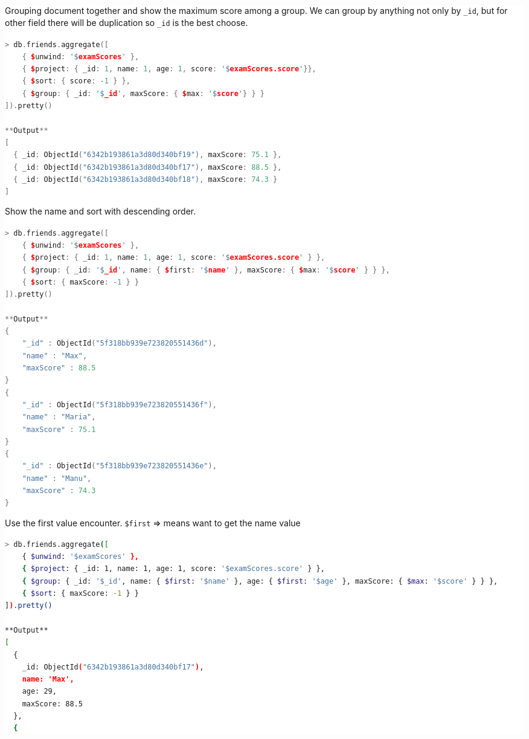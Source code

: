 Grouping document together and show the maximum score among a group. We can group by anything not only by `_id`, but for other field there will be duplication so `_id` is the best choose.

```cpp
> db.friends.aggregate([
    { $unwind: '$examScores' },
    { $project: { _id: 1, name: 1, age: 1, score: '$examScores.score'}},
    { $sort: { score: -1 } },
    { $group: { _id: '$_id', maxScore: { $max: '$score'} } }
]).pretty()

**Output**
[
  { _id: ObjectId("6342b193861a3d80d340bf19"), maxScore: 75.1 },
  { _id: ObjectId("6342b193861a3d80d340bf17"), maxScore: 88.5 },
  { _id: ObjectId("6342b193861a3d80d340bf18"), maxScore: 74.3 }
]
```

Show the name and sort with descending order.

```cpp
> db.friends.aggregate([
    { $unwind: '$examScores' },
    { $project: { _id: 1, name: 1, age: 1, score: '$examScores.score' } },
    { $group: { _id: '$_id', name: { $first: '$name' }, maxScore: { $max: '$score' } } },
    { $sort: { maxScore: -1 } }
]).pretty()

**Output**
{
	"_id" : ObjectId("5f318bb939e723820551436d"),
	"name" : "Max",
	"maxScore" : 88.5
}
{
	"_id" : ObjectId("5f318bb939e723820551436f"),
	"name" : "Maria",
	"maxScore" : 75.1
}
{
	"_id" : ObjectId("5f318bb939e723820551436e"),
	"name" : "Manu",
	"maxScore" : 74.3
}
```

Use the first value encounter. `$first` ⇒ means want to get the name value

```bash
> db.friends.aggregate([
    { $unwind: '$examScores' },
    { $project: { _id: 1, name: 1, age: 1, score: '$examScores.score' } },
    { $group: { _id: '$_id', name: { $first: '$name' }, age: { $first: '$age' }, maxScore: { $max: '$score' } } },
    { $sort: { maxScore: -1 } }
]).pretty()

**Output**
[
  {
    _id: ObjectId("6342b193861a3d80d340bf17"),
    name: 'Max',
    age: 29,
    maxScore: 88.5
  },
  {
```